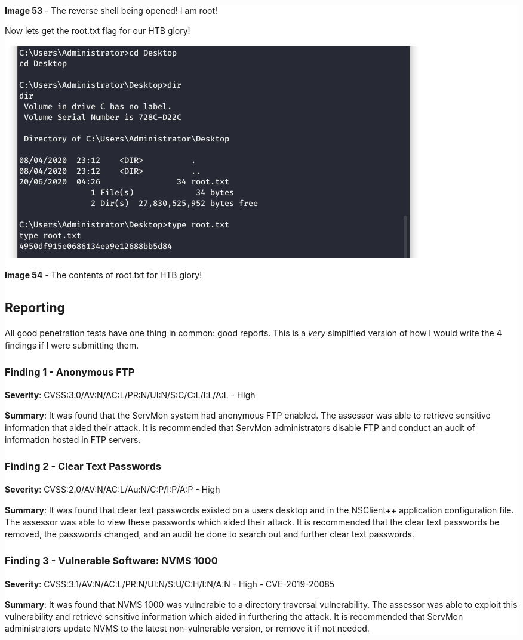 **Image 53** - The reverse shell being opened!  I am root!

Now lets get the root.txt flag for our HTB glory!

![54](/images/ServMon/54.png)

**Image 54** - The contents of root.txt for HTB glory!

## Reporting
All good penetration tests have one thing in common: good reports.  This is a *very* simplified version of how I would write the 4 findings if I were submitting them.

### Finding 1 - Anonymous FTP
__Severity__: CVSS:3.0/AV:N/AC:L/PR:N/UI:N/S:C/C:L/I:L/A:L - High

__Summary__: It was found that the ServMon system had anonymous FTP enabled.  The assessor was able to retrieve sensitive information that aided their attack.  It is recommended that ServMon administrators disable FTP and conduct an audit of information hosted in FTP servers.

### Finding 2 - Clear Text Passwords
__Severity__: CVSS:2.0/AV:N/AC:L/Au:N/C:P/I:P/A:P - High

__Summary__: It was found that clear text passwords existed on a users desktop and in the NSClient++ application configuration file.  The assessor was able to view these passwords which aided their attack.  It is recommended that the clear text passwords be removed, the passwords changed, and an audit be done to search out and further clear text passwords.

### Finding 3 - Vulnerable Software: NVMS 1000
__Severity__: CVSS:3.1/AV:N/AC:L/PR:N/UI:N/S:U/C:H/I:N/A:N - High - CVE-2019-20085

__Summary__: It was found that NVMS 1000 was vulnerable to a directory traversal vulnerability.  The assessor was able to exploit this vulnerability and retrieve sensitive information which aided in furthering the attack.  It is recommended that ServMon administrators update NVMS to the latest non-vulnerable version, or remove it if not needed.
